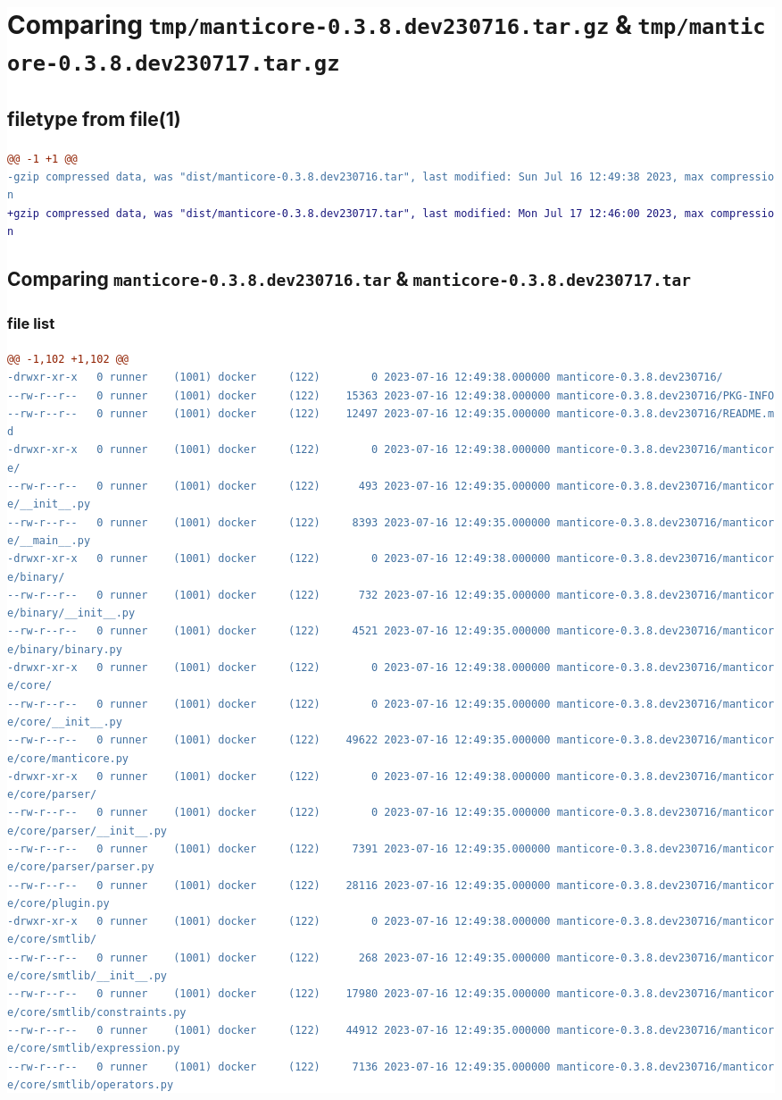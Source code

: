 # Comparing `tmp/manticore-0.3.8.dev230716.tar.gz` & `tmp/manticore-0.3.8.dev230717.tar.gz`

## filetype from file(1)

```diff
@@ -1 +1 @@
-gzip compressed data, was "dist/manticore-0.3.8.dev230716.tar", last modified: Sun Jul 16 12:49:38 2023, max compression
+gzip compressed data, was "dist/manticore-0.3.8.dev230717.tar", last modified: Mon Jul 17 12:46:00 2023, max compression
```

## Comparing `manticore-0.3.8.dev230716.tar` & `manticore-0.3.8.dev230717.tar`

### file list

```diff
@@ -1,102 +1,102 @@
-drwxr-xr-x   0 runner    (1001) docker     (122)        0 2023-07-16 12:49:38.000000 manticore-0.3.8.dev230716/
--rw-r--r--   0 runner    (1001) docker     (122)    15363 2023-07-16 12:49:38.000000 manticore-0.3.8.dev230716/PKG-INFO
--rw-r--r--   0 runner    (1001) docker     (122)    12497 2023-07-16 12:49:35.000000 manticore-0.3.8.dev230716/README.md
-drwxr-xr-x   0 runner    (1001) docker     (122)        0 2023-07-16 12:49:38.000000 manticore-0.3.8.dev230716/manticore/
--rw-r--r--   0 runner    (1001) docker     (122)      493 2023-07-16 12:49:35.000000 manticore-0.3.8.dev230716/manticore/__init__.py
--rw-r--r--   0 runner    (1001) docker     (122)     8393 2023-07-16 12:49:35.000000 manticore-0.3.8.dev230716/manticore/__main__.py
-drwxr-xr-x   0 runner    (1001) docker     (122)        0 2023-07-16 12:49:38.000000 manticore-0.3.8.dev230716/manticore/binary/
--rw-r--r--   0 runner    (1001) docker     (122)      732 2023-07-16 12:49:35.000000 manticore-0.3.8.dev230716/manticore/binary/__init__.py
--rw-r--r--   0 runner    (1001) docker     (122)     4521 2023-07-16 12:49:35.000000 manticore-0.3.8.dev230716/manticore/binary/binary.py
-drwxr-xr-x   0 runner    (1001) docker     (122)        0 2023-07-16 12:49:38.000000 manticore-0.3.8.dev230716/manticore/core/
--rw-r--r--   0 runner    (1001) docker     (122)        0 2023-07-16 12:49:35.000000 manticore-0.3.8.dev230716/manticore/core/__init__.py
--rw-r--r--   0 runner    (1001) docker     (122)    49622 2023-07-16 12:49:35.000000 manticore-0.3.8.dev230716/manticore/core/manticore.py
-drwxr-xr-x   0 runner    (1001) docker     (122)        0 2023-07-16 12:49:38.000000 manticore-0.3.8.dev230716/manticore/core/parser/
--rw-r--r--   0 runner    (1001) docker     (122)        0 2023-07-16 12:49:35.000000 manticore-0.3.8.dev230716/manticore/core/parser/__init__.py
--rw-r--r--   0 runner    (1001) docker     (122)     7391 2023-07-16 12:49:35.000000 manticore-0.3.8.dev230716/manticore/core/parser/parser.py
--rw-r--r--   0 runner    (1001) docker     (122)    28116 2023-07-16 12:49:35.000000 manticore-0.3.8.dev230716/manticore/core/plugin.py
-drwxr-xr-x   0 runner    (1001) docker     (122)        0 2023-07-16 12:49:38.000000 manticore-0.3.8.dev230716/manticore/core/smtlib/
--rw-r--r--   0 runner    (1001) docker     (122)      268 2023-07-16 12:49:35.000000 manticore-0.3.8.dev230716/manticore/core/smtlib/__init__.py
--rw-r--r--   0 runner    (1001) docker     (122)    17980 2023-07-16 12:49:35.000000 manticore-0.3.8.dev230716/manticore/core/smtlib/constraints.py
--rw-r--r--   0 runner    (1001) docker     (122)    44912 2023-07-16 12:49:35.000000 manticore-0.3.8.dev230716/manticore/core/smtlib/expression.py
--rw-r--r--   0 runner    (1001) docker     (122)     7136 2023-07-16 12:49:35.000000 manticore-0.3.8.dev230716/manticore/core/smtlib/operators.py
```